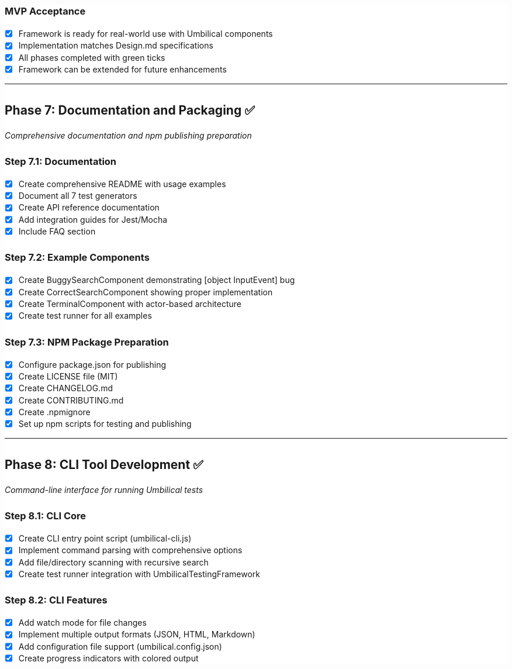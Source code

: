 ### MVP Acceptance
- [x] Framework is ready for real-world use with Umbilical components
- [x] Implementation matches Design.md specifications
- [x] All phases completed with green ticks
- [x] Framework can be extended for future enhancements

---

## Phase 7: Documentation and Packaging ✅
*Comprehensive documentation and npm publishing preparation*

### Step 7.1: Documentation
- [x] Create comprehensive README with usage examples
- [x] Document all 7 test generators
- [x] Create API reference documentation
- [x] Add integration guides for Jest/Mocha
- [x] Include FAQ section

### Step 7.2: Example Components
- [x] Create BuggySearchComponent demonstrating [object InputEvent] bug
- [x] Create CorrectSearchComponent showing proper implementation
- [x] Create TerminalComponent with actor-based architecture
- [x] Create test runner for all examples

### Step 7.3: NPM Package Preparation
- [x] Configure package.json for publishing
- [x] Create LICENSE file (MIT)
- [x] Create CHANGELOG.md
- [x] Create CONTRIBUTING.md
- [x] Create .npmignore
- [x] Set up npm scripts for testing and publishing

---

## Phase 8: CLI Tool Development ✅
*Command-line interface for running Umbilical tests*

### Step 8.1: CLI Core
- [x] Create CLI entry point script (umbilical-cli.js)
- [x] Implement command parsing with comprehensive options
- [x] Add file/directory scanning with recursive search
- [x] Create test runner integration with UmbilicalTestingFramework

### Step 8.2: CLI Features
- [x] Add watch mode for file changes
- [x] Implement multiple output formats (JSON, HTML, Markdown)
- [x] Add configuration file support (umbilical.config.json)
- [x] Create progress indicators with colored output
